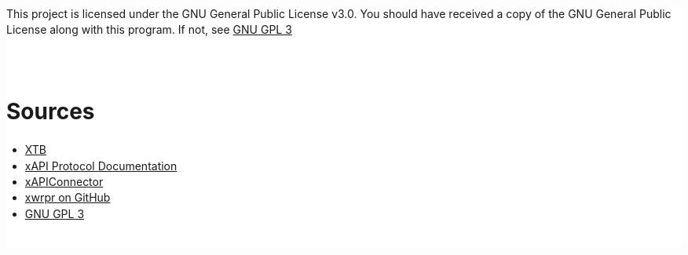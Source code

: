 This project is licensed under the GNU General Public License v3.0.
You should have received a copy of the GNU General Public License
along with this program.  If not, see [GNU GPL 3](https://www.gnu.org/licenses/)

<br/>

# **Sources**

* [XTB](https://www.xtb.com/)
* [xAPI Protocol Documentation](http://developers.xstore.pro/documentation/)
* [xAPIConnector](http://developers.xstore.pro/public/files/xAPI25-XTB-python.zip)
* [xwrpr on GitHub](https://github.com/AustrianTradingMachine/xwrpr)
* [GNU GPL 3](https://www.gnu.org/licenses/)

<br/>
